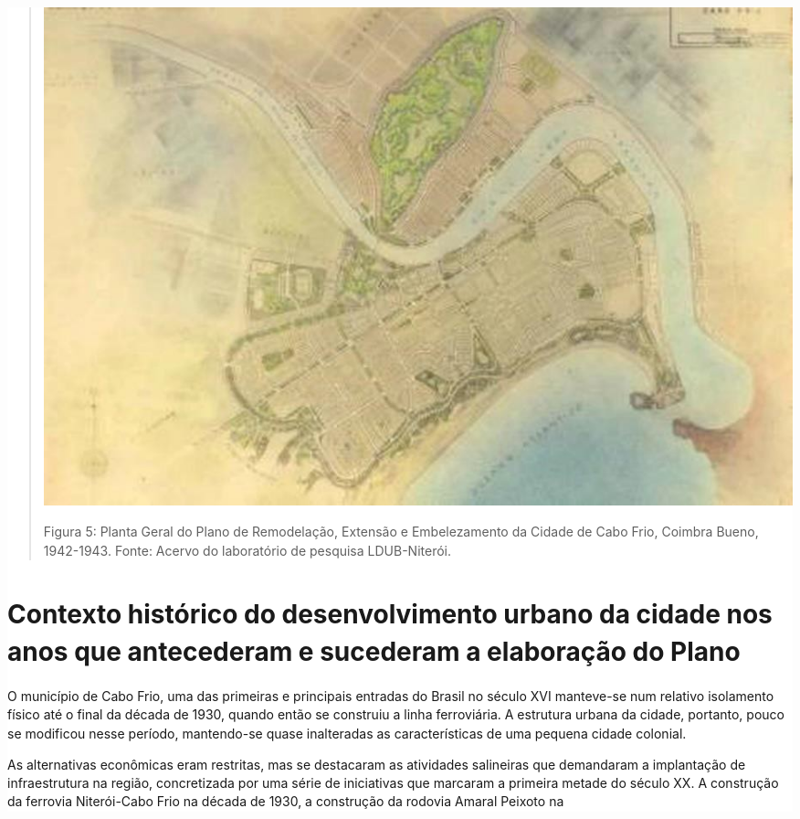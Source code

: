 > ![](../fig/175/media/image5.jpeg)
>
> Figura 5: Planta Geral do Plano de Remodelação, Extensão e
> Embelezamento da Cidade de Cabo Frio, Coimbra Bueno, 1942-1943. Fonte:
> Acervo do laboratório de pesquisa LDUB-Niterói.

# Contexto histórico do desenvolvimento urbano da cidade nos anos que antecederam e sucederam a elaboração do Plano

O município de Cabo Frio, uma das primeiras e principais entradas do
Brasil no século XVI manteve-se num relativo isolamento físico até o
final da década de 1930, quando então se construiu a linha ferroviária.
A estrutura urbana da cidade, portanto, pouco se modificou nesse
período, mantendo-se quase inalteradas as características de uma pequena
cidade colonial.

As alternativas econômicas eram restritas, mas se destacaram as
atividades salineiras que demandaram a implantação de infraestrutura na
região, concretizada por uma série de iniciativas que marcaram a
primeira metade do século XX. A construção da ferrovia Niterói-Cabo Frio
na década de 1930, a construção da rodovia Amaral Peixoto na
